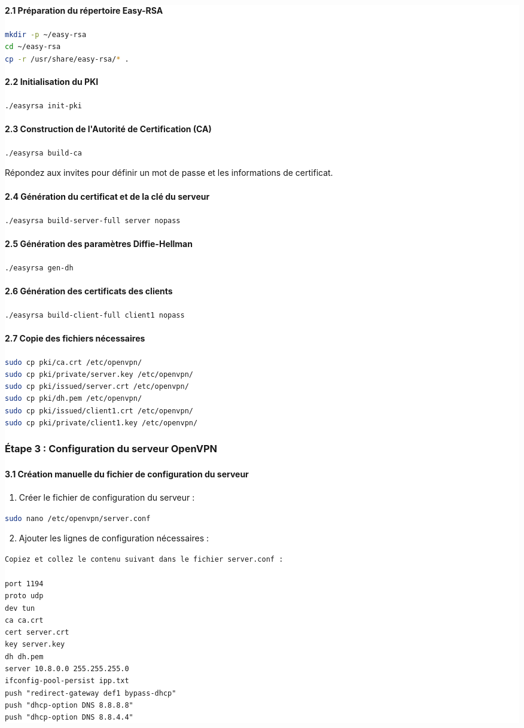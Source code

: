 #### 2.1 Préparation du répertoire Easy-RSA
```bash
mkdir -p ~/easy-rsa
cd ~/easy-rsa
cp -r /usr/share/easy-rsa/* .
```

#### 2.2 Initialisation du PKI
```bash
./easyrsa init-pki
```

#### 2.3 Construction de l'Autorité de Certification (CA)
```bash
./easyrsa build-ca
```
Répondez aux invites pour définir un mot de passe et les informations de certificat.

#### 2.4 Génération du certificat et de la clé du serveur
```bash
./easyrsa build-server-full server nopass
```

#### 2.5 Génération des paramètres Diffie-Hellman
```bash
./easyrsa gen-dh
```

#### 2.6 Génération des certificats des clients
```bash
./easyrsa build-client-full client1 nopass
```

#### 2.7 Copie des fichiers nécessaires
```bash
sudo cp pki/ca.crt /etc/openvpn/
sudo cp pki/private/server.key /etc/openvpn/
sudo cp pki/issued/server.crt /etc/openvpn/
sudo cp pki/dh.pem /etc/openvpn/
sudo cp pki/issued/client1.crt /etc/openvpn/
sudo cp pki/private/client1.key /etc/openvpn/
```

### Étape 3 : Configuration du serveur OpenVPN

#### 3.1 Création manuelle du fichier de configuration du serveur
1. Créer le fichier de configuration du serveur :
```bash
sudo nano /etc/openvpn/server.conf
```
2. Ajouter les lignes de configuration nécessaires :
```text
Copiez et collez le contenu suivant dans le fichier server.conf :

port 1194
proto udp
dev tun
ca ca.crt
cert server.crt
key server.key
dh dh.pem
server 10.8.0.0 255.255.255.0
ifconfig-pool-persist ipp.txt
push "redirect-gateway def1 bypass-dhcp"
push "dhcp-option DNS 8.8.8.8"
push "dhcp-option DNS 8.8.4.4"
```